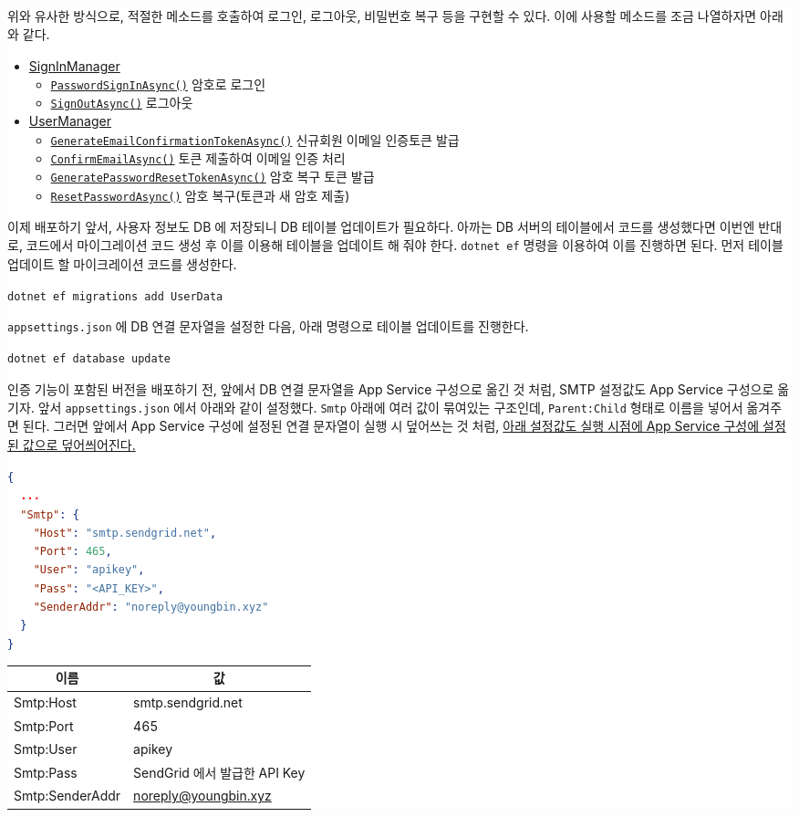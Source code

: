 ```cs
```
위와 유사한 방식으로, 적절한 메소드를 호출하여 로그인, 로그아웃, 비밀번호 복구 등을 구현할 수 있다. 이에 사용할 메소드를 조금 나열하자면 아래와 같다.

- [SignInManager](https://docs.microsoft.com/en-us/dotnet/api/microsoft.aspnetcore.identity.signinmanager-1?view=aspnetcore-5.0)
  - [`PasswordSignInAsync()`](https://docs.microsoft.com/en-us/dotnet/api/microsoft.aspnetcore.identity.signinmanager-1.passwordsigninasync?view=aspnetcore-5.0) 암호로 로그인
  - [`SignOutAsync()`](https://docs.microsoft.com/en-us/dotnet/api/microsoft.aspnetcore.identity.signinmanager-1.signoutasync?view=aspnetcore-5.0) 로그아웃
- [UserManager](https://docs.microsoft.com/en-us/dotnet/api/microsoft.aspnetcore.identity.usermanager-1?view=aspnetcore-5.0)
  - [`GenerateEmailConfirmationTokenAsync()`](https://docs.microsoft.com/en-us/dotnet/api/microsoft.aspnetcore.identity.usermanager-1.generateemailconfirmationtokenasync?view=aspnetcore-5.0) 신규회원 이메일 인증토큰 발급
  - [`ConfirmEmailAsync()`](https://docs.microsoft.com/en-us/dotnet/api/microsoft.aspnetcore.identity.usermanager-1.confirmemailasync?view=aspnetcore-5.0) 토큰 제출하여 이메일 인증 처리
  - [`GeneratePasswordResetTokenAsync()`](https://docs.microsoft.com/en-us/dotnet/api/microsoft.aspnetcore.identity.usermanager-1.generatepasswordresettokenasync?view=aspnetcore-5.0) 암호 복구 토큰 발급
  - [`ResetPasswordAsync()`](https://docs.microsoft.com/en-us/dotnet/api/microsoft.aspnetcore.identity.usermanager-1.resetpasswordasync?view=aspnetcore-5.0) 암호 복구(토큰과 새 암호 제출)

이제 배포하기 앞서, 사용자 정보도 DB 에 저장되니 DB 테이블 업데이트가 필요하다. 아까는 DB 서버의 테이블에서 코드를 생성했다면 이번엔 반대로, 코드에서 마이그레이션 코드 생성 후 이를 이용해 테이블을 업데이트 해 줘야 한다. `dotnet ef` 명령을 이용하여 이를 진행하면 된다. 먼저 테이블 업데이트 할 마이크레이션 코드를 생성한다.

```bash
dotnet ef migrations add UserData
```
`appsettings.json` 에 DB 연결 문자열을 설정한 다음, 아래 명령으로 테이블 업데이트를 진행한다.
```bash
dotnet ef database update
```
인증 기능이 포함된 버전을 배포하기 전, 앞에서 DB 연결 문자열을 App Service 구성으로 옮긴 것 처럼, SMTP 설정값도 App Service 구성으로 옮기자.
앞서 `appsettings.json` 에서 아래와 같이 설정했다. `Smtp` 아래에 여러 값이 묶여있는 구조인데, `Parent:Child` 형태로 이름을 넣어서 옮겨주면 된다.
그러면 앞에서 App Service 구성에 설정된 연결 문자열이 실행 시 덮어쓰는 것 처럼, [아래 설정값도 실행 시점에 App Service 구성에 설정된 값으로 덮어씌어진다.](https://docs.microsoft.com/ko-kr/azure/app-service/configure-common)
```json
{
  ...
  "Smtp": {
    "Host": "smtp.sendgrid.net",
    "Port": 465,
    "User": "apikey",
    "Pass": "<API_KEY>",
    "SenderAddr": "noreply@youngbin.xyz"
  }
}

```

| 이름 | 값 |
| -- | -- |
| Smtp:Host | smtp.sendgrid.net |
| Smtp:Port | 465 |
| Smtp:User | apikey |
| Smtp:Pass | SendGrid 에서 발급한 API Key |
| Smtp:SenderAddr | noreply@youngbin.xyz |
